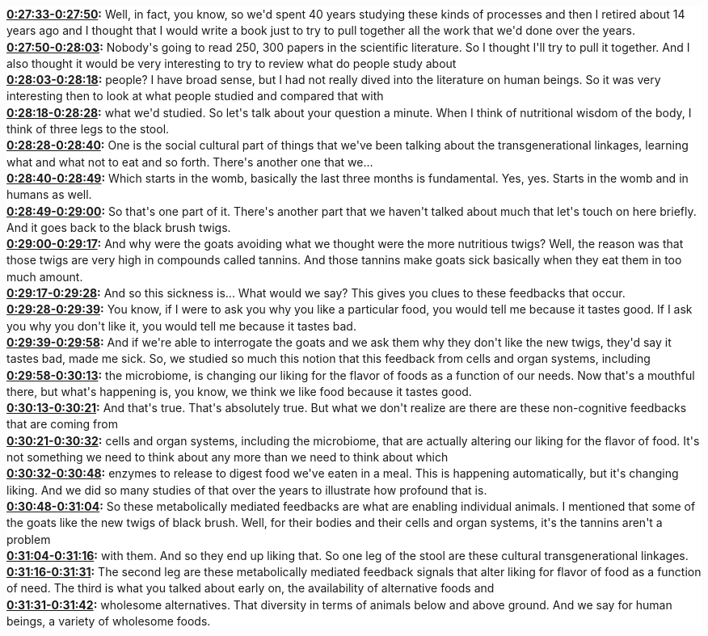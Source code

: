**[0:27:33-0:27:50](https://investinginregenerativeagriculture.com/fred-provenza#t=0:27:33):**  Well, in fact, you know, so we'd spent 40 years studying these kinds of processes and  then I retired about 14 years ago and I thought that I would write a book just to try to pull  together all the work that we'd done over the years.  
**[0:27:50-0:28:03](https://investinginregenerativeagriculture.com/fred-provenza#t=0:27:50):**  Nobody's going to read 250, 300 papers in the scientific literature.  So I thought I'll try to pull it together.  And I also thought it would be very interesting to try to review what do people study about  
**[0:28:03-0:28:18](https://investinginregenerativeagriculture.com/fred-provenza#t=0:28:03):**  people?  I have broad sense, but I had not really dived into the literature on human beings.  So it was very interesting then to look at what people studied and compared that with  
**[0:28:18-0:28:28](https://investinginregenerativeagriculture.com/fred-provenza#t=0:28:18):**  what we'd studied.  So let's talk about your question a minute.  When I think of nutritional wisdom of the body, I think of three legs to the stool.  
**[0:28:28-0:28:40](https://investinginregenerativeagriculture.com/fred-provenza#t=0:28:28):**  One is the social cultural part of things that we've been talking about the transgenerational  linkages, learning what and what not to eat and so forth.  There's another one that we...  
**[0:28:40-0:28:49](https://investinginregenerativeagriculture.com/fred-provenza#t=0:28:40):**  Which starts in the womb, basically the last three months is fundamental.  Yes, yes.  Starts in the womb and in humans as well.  
**[0:28:49-0:29:00](https://investinginregenerativeagriculture.com/fred-provenza#t=0:28:49):**  So that's one part of it.  There's another part that we haven't talked about much that let's touch on here briefly.  And it goes back to the black brush twigs.  
**[0:29:00-0:29:17](https://investinginregenerativeagriculture.com/fred-provenza#t=0:29:00):**  And why were the goats avoiding what we thought were the more nutritious twigs?  Well, the reason was that those twigs are very high in compounds called tannins.  And those tannins make goats sick basically when they eat them in too much amount.  
**[0:29:17-0:29:28](https://investinginregenerativeagriculture.com/fred-provenza#t=0:29:17):**  And so this sickness is...  What would we say?  This gives you clues to these feedbacks that occur.  
**[0:29:28-0:29:39](https://investinginregenerativeagriculture.com/fred-provenza#t=0:29:28):**  You know, if I were to ask you why you like a particular food, you would tell me because  it tastes good.  If I ask you why you don't like it, you would tell me because it tastes bad.  
**[0:29:39-0:29:58](https://investinginregenerativeagriculture.com/fred-provenza#t=0:29:39):**  And if we're able to interrogate the goats and we ask them why they don't like the new  twigs, they'd say it tastes bad, made me sick.  So, we studied so much this notion that this feedback from cells and organ systems, including  
**[0:29:58-0:30:13](https://investinginregenerativeagriculture.com/fred-provenza#t=0:29:58):**  the microbiome, is changing our liking for the flavor of foods as a function of our needs.  Now that's a mouthful there, but what's happening is, you know, we think we like food because  it tastes good.  
**[0:30:13-0:30:21](https://investinginregenerativeagriculture.com/fred-provenza#t=0:30:13):**  And that's true.  That's absolutely true.  But what we don't realize are there are these non-cognitive feedbacks that are coming from  
**[0:30:21-0:30:32](https://investinginregenerativeagriculture.com/fred-provenza#t=0:30:21):**  cells and organ systems, including the microbiome, that are actually altering our liking for  the flavor of food.  It's not something we need to think about any more than we need to think about which  
**[0:30:32-0:30:48](https://investinginregenerativeagriculture.com/fred-provenza#t=0:30:32):**  enzymes to release to digest food we've eaten in a meal.  This is happening automatically, but it's changing liking.  And we did so many studies of that over the years to illustrate how profound that is.  
**[0:30:48-0:31:04](https://investinginregenerativeagriculture.com/fred-provenza#t=0:30:48):**  So these metabolically mediated feedbacks are what are enabling individual animals.  I mentioned that some of the goats like the new twigs of black brush.  Well, for their bodies and their cells and organ systems, it's the tannins aren't a problem  
**[0:31:04-0:31:16](https://investinginregenerativeagriculture.com/fred-provenza#t=0:31:04):**  with them.  And so they end up liking that.  So one leg of the stool are these cultural transgenerational linkages.  
**[0:31:16-0:31:31](https://investinginregenerativeagriculture.com/fred-provenza#t=0:31:16):**  The second leg are these metabolically mediated feedback signals that alter liking for flavor  of food as a function of need.  The third is what you talked about early on, the availability of alternative foods and  
**[0:31:31-0:31:42](https://investinginregenerativeagriculture.com/fred-provenza#t=0:31:31):**  wholesome alternatives.  That diversity in terms of animals below and above ground.  And we say for human beings, a variety of wholesome foods.  